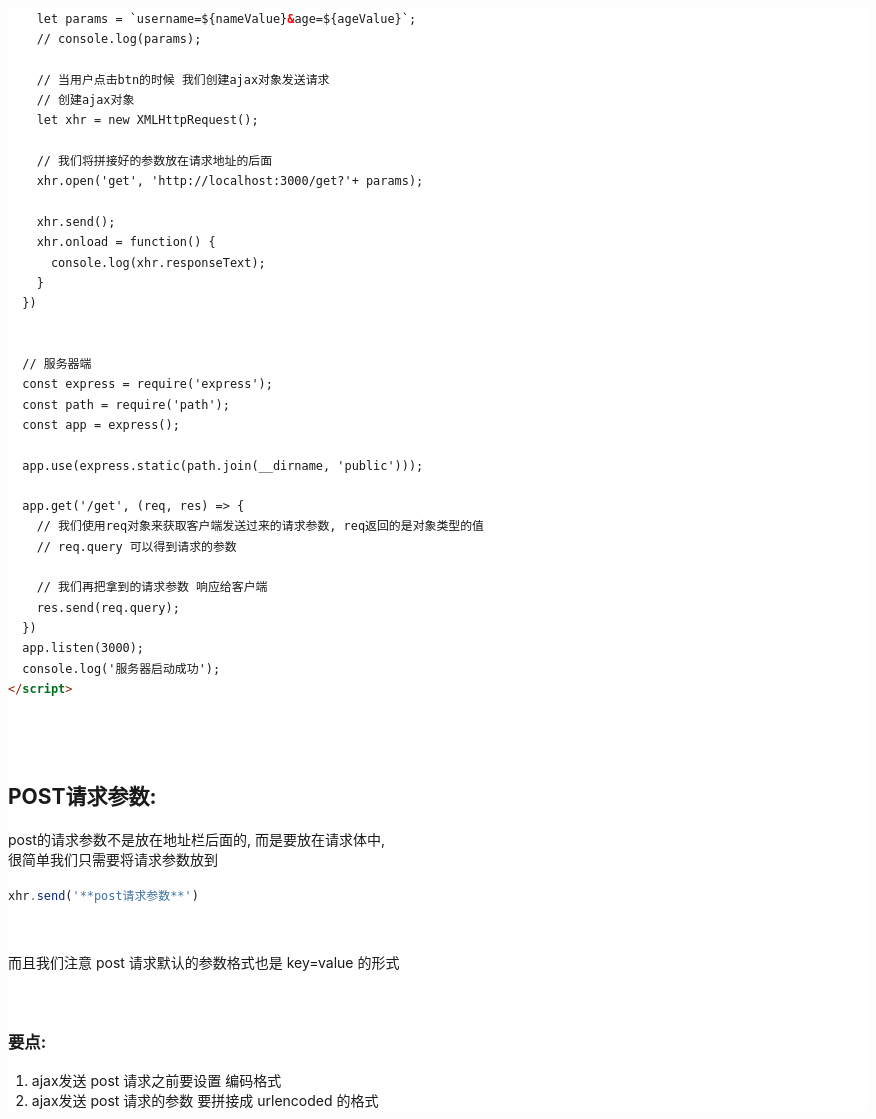 ```html 
    let params = `username=${nameValue}&age=${ageValue}`;
    // console.log(params);

    // 当用户点击btn的时候 我们创建ajax对象发送请求
    // 创建ajax对象
    let xhr = new XMLHttpRequest();

    // 我们将拼接好的参数放在请求地址的后面
    xhr.open('get', 'http://localhost:3000/get?'+ params);

    xhr.send();
    xhr.onload = function() {
      console.log(xhr.responseText);
    }
  })


  // 服务器端
  const express = require('express');
  const path = require('path');
  const app = express();

  app.use(express.static(path.join(__dirname, 'public')));

  app.get('/get', (req, res) => {
    // 我们使用req对象来获取客户端发送过来的请求参数, req返回的是对象类型的值
    // req.query 可以得到请求的参数

    // 我们再把拿到的请求参数 响应给客户端
    res.send(req.query);
  })
  app.listen(3000);
  console.log('服务器启动成功');
</script>
```

<br><br> 

## POST请求参数: 
post的请求参数不是放在地址栏后面的, 而是要放在请求体中,  
很简单我们只需要将请求参数放到 
```js
xhr.send('**post请求参数**')
```

<br> 

而且我们注意 post 请求默认的参数格式也是 key=value 的形式

<br> 

### **要点:**
1. ajax发送 post 请求之前要设置 编码格式
2. ajax发送 post 请求的参数 要拼接成 urlencoded 的格式
